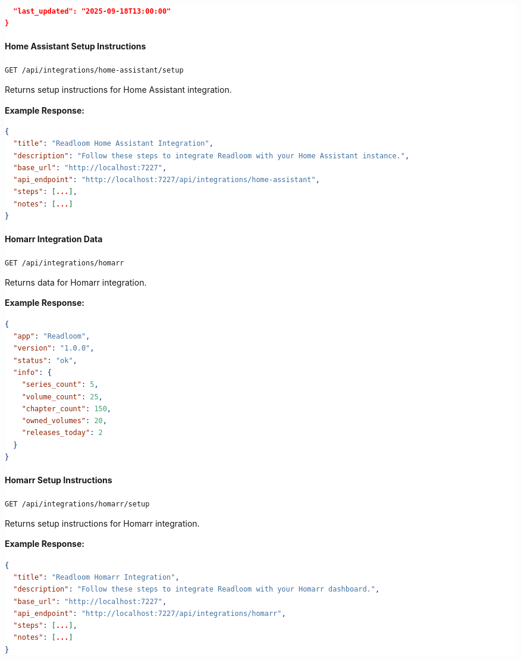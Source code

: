 ```json
  "last_updated": "2025-09-18T13:00:00"
}
```

#### Home Assistant Setup Instructions

```
GET /api/integrations/home-assistant/setup
```

Returns setup instructions for Home Assistant integration.

**Example Response:**
```json
{
  "title": "Readloom Home Assistant Integration",
  "description": "Follow these steps to integrate Readloom with your Home Assistant instance.",
  "base_url": "http://localhost:7227",
  "api_endpoint": "http://localhost:7227/api/integrations/home-assistant",
  "steps": [...],
  "notes": [...]
}
```

#### Homarr Integration Data

```
GET /api/integrations/homarr
```

Returns data for Homarr integration.

**Example Response:**
```json
{
  "app": "Readloom",
  "version": "1.0.0",
  "status": "ok",
  "info": {
    "series_count": 5,
    "volume_count": 25,
    "chapter_count": 150,
    "owned_volumes": 20,
    "releases_today": 2
  }
}
```

#### Homarr Setup Instructions

```
GET /api/integrations/homarr/setup
```

Returns setup instructions for Homarr integration.

**Example Response:**
```json
{
  "title": "Readloom Homarr Integration",
  "description": "Follow these steps to integrate Readloom with your Homarr dashboard.",
  "base_url": "http://localhost:7227",
  "api_endpoint": "http://localhost:7227/api/integrations/homarr",
  "steps": [...],
  "notes": [...]
}
```
